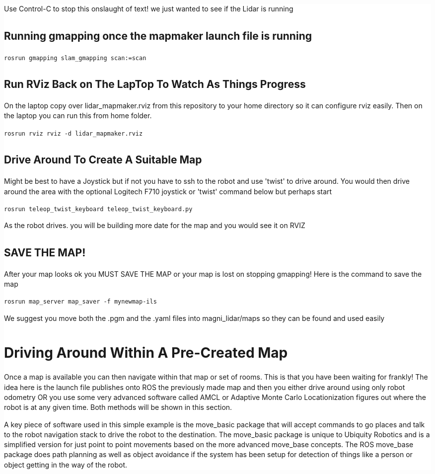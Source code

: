 Use Control-C to stop this onslaught of text!   we just wanted to see if the Lidar is running

    
## Running gmapping once the mapmaker launch file is running
    rosrun gmapping slam_gmapping scan:=scan

## Run RViz Back on The LapTop To Watch As Things Progress

On the laptop copy over lidar_mapmaker.rviz from this repository to your home directory so it can configure rviz easily.
Then on the laptop you can run this from home folder.

    rosrun rviz rviz -d lidar_mapmaker.rviz


##  Drive Around To Create A Suitable Map

Might be best to have a Joystick but if not you have to ssh to the robot and use 'twist' to drive around.
You would then drive around the area with the optional Logitech F710 joystick or 'twist' command below but perhaps start 

    rosrun teleop_twist_keyboard teleop_twist_keyboard.py 


As the robot drives. you will be building more date for the map and you would see it on RVIZ

## SAVE THE MAP!
After your map looks ok you MUST SAVE THE MAP or your map is lost on stopping gmapping!    Here is the command to save the map

    rosrun map_server map_saver -f mynewmap-ils

We suggest you move both the .pgm and the .yaml files into magni_lidar/maps so they can be found and used easily



# Driving Around Within A Pre-Created Map

Once a map is available you can then navigate within that map or set of rooms.   This is that you have been waiting for frankly!     The idea here is the launch file publishes onto ROS the previously made map and then you either drive around using only robot odometry OR you use some very advanced software called AMCL or Adaptive Monte Carlo Locationization figures out where the robot is at any given time.  Both methods will be shown in this section.

A key piece of software used in this simple example is the move_basic package that will accept commands to go places and talk to the robot navigation stack to drive the robot to the destination.  The move_basic package is unique to Ubiquity Robotics and is a simplified version for just point to point movements based on the more advanced move_base concepts.  The ROS move_base package does path planning as well as object avoidance if the system has been setup for detection of things like a person or object getting in the way of the robot.
